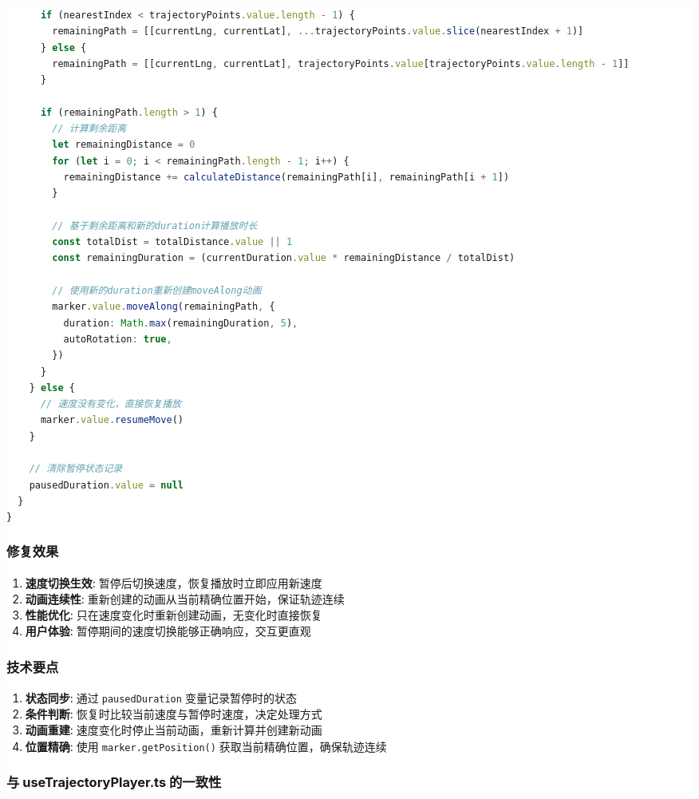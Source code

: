 ```typescript
      if (nearestIndex < trajectoryPoints.value.length - 1) {
        remainingPath = [[currentLng, currentLat], ...trajectoryPoints.value.slice(nearestIndex + 1)]
      } else {
        remainingPath = [[currentLng, currentLat], trajectoryPoints.value[trajectoryPoints.value.length - 1]]
      }
      
      if (remainingPath.length > 1) {
        // 计算剩余距离
        let remainingDistance = 0
        for (let i = 0; i < remainingPath.length - 1; i++) {
          remainingDistance += calculateDistance(remainingPath[i], remainingPath[i + 1])
        }
        
        // 基于剩余距离和新的duration计算播放时长
        const totalDist = totalDistance.value || 1
        const remainingDuration = (currentDuration.value * remainingDistance / totalDist)
        
        // 使用新的duration重新创建moveAlong动画
        marker.value.moveAlong(remainingPath, {
          duration: Math.max(remainingDuration, 5),
          autoRotation: true,
        })
      }
    } else {
      // 速度没有变化，直接恢复播放
      marker.value.resumeMove()
    }
    
    // 清除暂停状态记录
    pausedDuration.value = null
  }
}
```

### 修复效果

1. **速度切换生效**: 暂停后切换速度，恢复播放时立即应用新速度
2. **动画连续性**: 重新创建的动画从当前精确位置开始，保证轨迹连续
3. **性能优化**: 只在速度变化时重新创建动画，无变化时直接恢复
4. **用户体验**: 暂停期间的速度切换能够正确响应，交互更直观

### 技术要点

1. **状态同步**: 通过 `pausedDuration` 变量记录暂停时的状态
2. **条件判断**: 恢复时比较当前速度与暂停时速度，决定处理方式
3. **动画重建**: 速度变化时停止当前动画，重新计算并创建新动画
4. **位置精确**: 使用 `marker.getPosition()` 获取当前精确位置，确保轨迹连续

### 与 useTrajectoryPlayer.ts 的一致性
